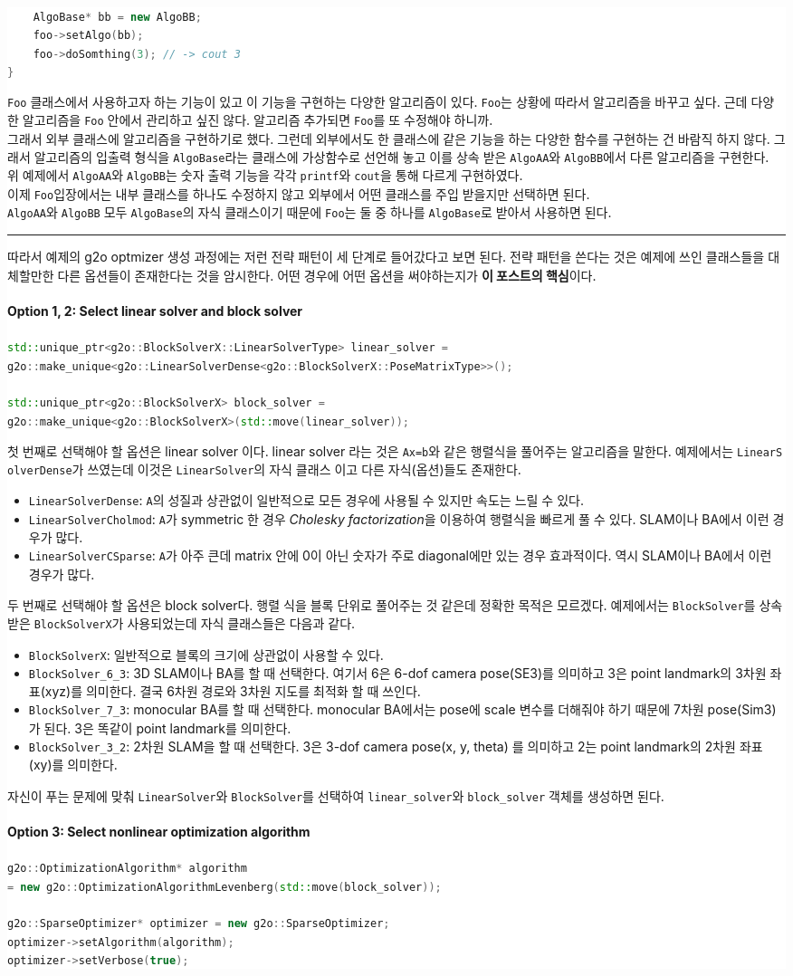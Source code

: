 ```cpp
    AlgoBase* bb = new AlgoBB;
    foo->setAlgo(bb);
    foo->doSomthing(3);	// -> cout 3    
}
```
`Foo` 클래스에서 사용하고자 하는 기능이 있고 이 기능을 구현하는 다양한 알고리즘이 있다. `Foo`는 상황에 따라서 알고리즘을 바꾸고 싶다. 근데 다양한 알고리즘을 `Foo` 안에서 관리하고 싶진 않다. 알고리즘 추가되면 `Foo`를 또 수정해야 하니까.  
그래서 외부 클래스에 알고리즘을 구현하기로 했다. 그런데 외부에서도 한 클래스에 같은 기능을 하는 다양한 함수를 구현하는 건 바람직 하지 않다. 그래서 알고리즘의 입출력 형식을 `AlgoBase`라는 클래스에 가상함수로 선언해 놓고 이를 상속 받은 `AlgoAA`와 `AlgoBB`에서 다른 알고리즘을 구현한다.  
위 예제에서 `AlgoAA`와 `AlgoBB`는 숫자 출력 기능을 각각 `printf`와 `cout`을 통해 다르게 구현하였다.  
이제 `Foo`입장에서는 내부 클래스를 하나도 수정하지 않고 외부에서 어떤 클래스를 주입 받을지만 선택하면 된다.  
`AlgoAA`와 `AlgoBB` 모두 `AlgoBase`의 자식 클래스이기 때문에 `Foo`는 둘 중 하나를  `AlgoBase`로 받아서 사용하면 된다. 

---

따라서 예제의 g2o optmizer 생성 과정에는 저런 전략 패턴이 세 단계로 들어갔다고 보면 된다. 전략 패턴을 쓴다는 것은 예제에 쓰인 클래스들을 대체할만한 다른 옵션들이 존재한다는 것을 암시한다. 어떤 경우에 어떤 옵션을 써야하는지가 **이 포스트의 핵심**이다.

#### Option 1, 2: Select linear solver and block solver

```cpp
std::unique_ptr<g2o::BlockSolverX::LinearSolverType> linear_solver = 
g2o::make_unique<g2o::LinearSolverDense<g2o::BlockSolverX::PoseMatrixType>>();

std::unique_ptr<g2o::BlockSolverX> block_solver =
g2o::make_unique<g2o::BlockSolverX>(std::move(linear_solver));
```

첫 번째로 선택해야 할 옵션은 linear solver 이다. linear solver 라는 것은 `Ax=b`와 같은 행렬식을 풀어주는 알고리즘을 말한다. 예제에서는 `LinearSolverDense`가 쓰였는데 이것은 `LinearSolver`의 자식 클래스 이고 다른 자식(옵션)들도 존재한다.
- `LinearSolverDense`: `A`의 성질과 상관없이 일반적으로 모든 경우에 사용될 수 있지만 속도는 느릴 수 있다. 
- `LinearSolverCholmod`: `A`가 symmetric 한 경우 *Cholesky factorization*을 이용하여 행렬식을 빠르게 풀 수 있다. SLAM이나 BA에서 이런 경우가 많다.
- `LinearSolverCSparse`: `A`가 아주 큰데 matrix 안에 0이 아닌 숫자가 주로 diagonal에만 있는 경우 효과적이다. 역시 SLAM이나 BA에서 이런 경우가 많다.

두 번째로 선택해야 할 옵션은 block solver다. 행렬 식을 블록 단위로 풀어주는 것 같은데 정확한 목적은 모르겠다. 예제에서는 `BlockSolver`를 상속받은 `BlockSolverX`가 사용되었는데 자식 클래스들은 다음과 같다.
- `BlockSolverX`: 일반적으로 블록의 크기에 상관없이 사용할 수 있다.
- `BlockSolver_6_3`: 3D SLAM이나 BA를 할 때 선택한다. 여기서 6은 6-dof camera pose(SE3)를 의미하고 3은 point landmark의 3차원 좌표(xyz)를 의미한다. 결국 6차원 경로와 3차원 지도를 최적화 할 때 쓰인다.
- `BlockSolver_7_3`: monocular BA를 할 때 선택한다. monocular BA에서는 pose에 scale 변수를 더해줘야 하기 때문에 7차원 pose(Sim3)가 된다. 3은 똑같이 point landmark를 의미한다.
- `BlockSolver_3_2`: 2차원 SLAM을 할 때 선택한다. 3은 3-dof camera pose(x, y, theta) 를 의미하고 2는 point landmark의 2차원 좌표(xy)를 의미한다.

자신이 푸는 문제에 맞춰 `LinearSolver`와 `BlockSolver`를 선택하여 `linear_solver`와 `block_solver` 객체를 생성하면 된다.

#### Option 3: Select nonlinear optimization algorithm

```cpp
g2o::OptimizationAlgorithm* algorithm
= new g2o::OptimizationAlgorithmLevenberg(std::move(block_solver));

g2o::SparseOptimizer* optimizer = new g2o::SparseOptimizer;
optimizer->setAlgorithm(algorithm);
optimizer->setVerbose(true);
```
